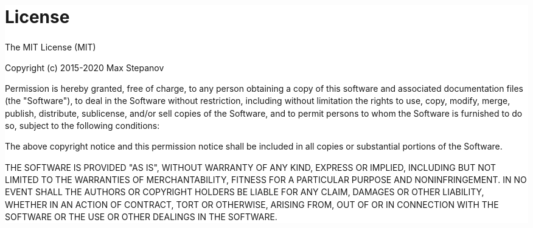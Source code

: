 # License

The MIT License (MIT)

Copyright (c) 2015-2020 Max Stepanov

Permission is hereby granted, free of charge, to any person obtaining a copy
of this software and associated documentation files (the "Software"), to deal
in the Software without restriction, including without limitation the rights
to use, copy, modify, merge, publish, distribute, sublicense, and/or sell
copies of the Software, and to permit persons to whom the Software is
furnished to do so, subject to the following conditions:

The above copyright notice and this permission notice shall be included in all
copies or substantial portions of the Software.

THE SOFTWARE IS PROVIDED "AS IS", WITHOUT WARRANTY OF ANY KIND, EXPRESS OR
IMPLIED, INCLUDING BUT NOT LIMITED TO THE WARRANTIES OF MERCHANTABILITY,
FITNESS FOR A PARTICULAR PURPOSE AND NONINFRINGEMENT. IN NO EVENT SHALL THE
AUTHORS OR COPYRIGHT HOLDERS BE LIABLE FOR ANY CLAIM, DAMAGES OR OTHER
LIABILITY, WHETHER IN AN ACTION OF CONTRACT, TORT OR OTHERWISE, ARISING FROM,
OUT OF OR IN CONNECTION WITH THE SOFTWARE OR THE USE OR OTHER DEALINGS IN THE
SOFTWARE.

